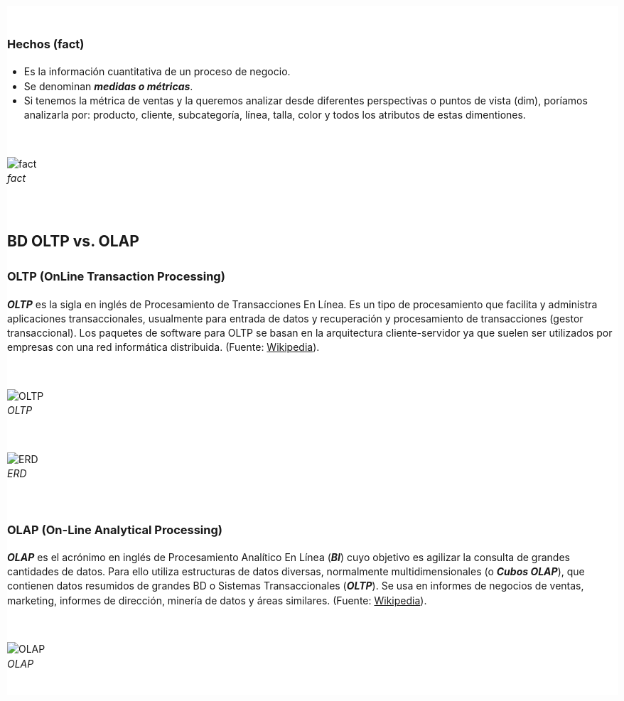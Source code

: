 <p><br></p>

### Hechos (fact)

- Es la información cuantitativa de un proceso de negocio.
- Se denominan **_medidas o métricas_**.
- Si tenemos la métrica de ventas y la queremos analizar desde diferentes perspectivas o puntos de vista (dim), poríamos analizarla por: producto, cliente, subcategoría, línea, talla, color y todos los atributos de estas dimentiones.

<p><br></p>

![fact](https://i.imgur.com/dfmnXbn.png)  
_fact_

<p><br></p>

## BD OLTP vs. OLAP

### OLTP (OnLine Transaction Processing)

**_OLTP_** es la sigla en inglés de Procesamiento de Transacciones En Línea. Es un tipo de procesamiento que facilita y administra aplicaciones transaccionales, usualmente para entrada de datos y recuperación y procesamiento de transacciones (gestor transaccional). Los paquetes de software para OLTP se basan en la arquitectura cliente-servidor ya que suelen ser utilizados por empresas con una red informática distribuida. (Fuente: [Wikipedia](https://es.wikipedia.org/wiki/OLTP)).

<p><br></p>

![OLTP](https://i.imgur.com/7Jo7jf3.png)  
_OLTP_  

<p><br></p>

![ERD](https://i.imgur.com/02kIMab.png)  
_ERD_  

<p><br></p>

### OLAP (On-Line Analytical Processing)

**_OLAP_** es el acrónimo en inglés de Procesamiento Analítico En Línea (**_BI_**) cuyo objetivo es agilizar la consulta de grandes cantidades de datos. Para ello utiliza estructuras de datos diversas, normalmente multidimensionales (o **_Cubos OLAP_**), que contienen datos resumidos de grandes BD o Sistemas Transaccionales (**_OLTP_**). Se usa en informes de negocios de ventas, marketing, informes de dirección, minería de datos y áreas similares. (Fuente: [Wikipedia](https://es.wikipedia.org/wiki/OLAP)).

<p><br></p>

![OLAP](https://i.imgur.com/HFIxxdT.png)  
_OLAP_  

<p><br></p>
